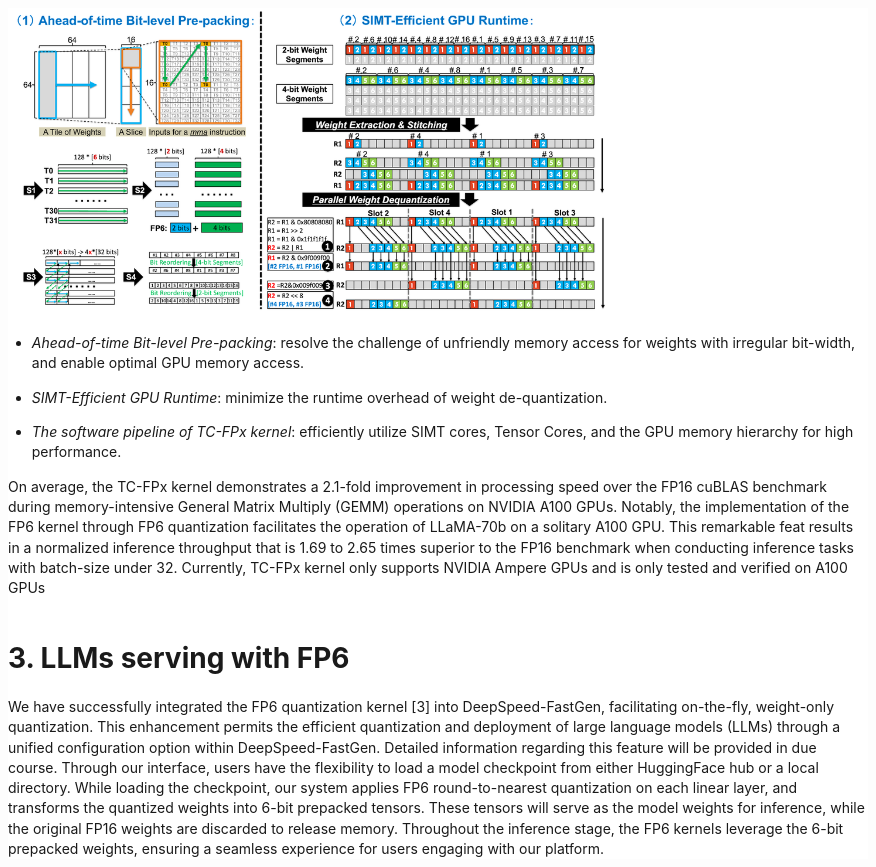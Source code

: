   <img src="./assets/fp6-design.png" alt="fp6 design" width="600"/>

</div>

* *Ahead-of-time Bit-level Pre-packing*: resolve the challenge of unfriendly memory access for weights with irregular bit-width, and enable optimal GPU memory access.

* *SIMT-Efficient GPU Runtime*: minimize the runtime overhead of weight de-quantization.

* *The software pipeline of TC-FPx kernel*: efficiently utilize SIMT cores, Tensor Cores, and the GPU memory hierarchy for high performance.



On average, the TC-FPx kernel demonstrates a 2.1-fold improvement in processing speed over the FP16 cuBLAS benchmark during memory-intensive General Matrix Multiply (GEMM) operations on NVIDIA A100 GPUs. Notably, the implementation of the FP6 kernel through FP6 quantization facilitates the operation of LLaMA-70b on a solitary A100 GPU. This remarkable feat results in a normalized inference throughput that is 1.69 to 2.65 times superior to the FP16 benchmark when conducting inference tasks with batch-size under 32. Currently, TC-FPx kernel only supports NVIDIA Ampere GPUs and is only tested and verified on A100 GPUs


# 3. LLMs serving with FP6 <a name="serving-llm"></a>

We have successfully integrated the FP6 quantization kernel [3] into DeepSpeed-FastGen, facilitating on-the-fly, weight-only quantization. This enhancement permits the efficient quantization and deployment of large language models (LLMs) through a unified configuration option within DeepSpeed-FastGen. Detailed information regarding this feature will be provided in due course. Through our interface, users have the flexibility to load a model checkpoint from either HuggingFace hub or a local directory. While loading the checkpoint, our system applies FP6 round-to-nearest quantization on each linear layer, and transforms the quantized weights into 6-bit prepacked tensors. These tensors will serve as the model weights for inference, while the original FP16 weights are discarded to release memory. Throughout the inference stage, the FP6 kernels leverage the 6-bit prepacked weights, ensuring a seamless experience for users engaging with our platform.
